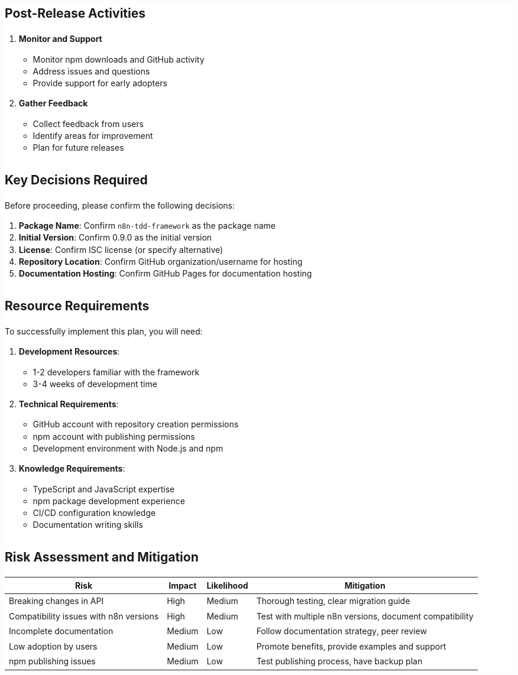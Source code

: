 ## Post-Release Activities

1. **Monitor and Support**
   - Monitor npm downloads and GitHub activity
   - Address issues and questions
   - Provide support for early adopters

2. **Gather Feedback**
   - Collect feedback from users
   - Identify areas for improvement
   - Plan for future releases

## Key Decisions Required

Before proceeding, please confirm the following decisions:

1. **Package Name**: Confirm `n8n-tdd-framework` as the package name
2. **Initial Version**: Confirm 0.9.0 as the initial version
3. **License**: Confirm ISC license (or specify alternative)
4. **Repository Location**: Confirm GitHub organization/username for hosting
5. **Documentation Hosting**: Confirm GitHub Pages for documentation hosting

## Resource Requirements

To successfully implement this plan, you will need:

1. **Development Resources**:
   - 1-2 developers familiar with the framework
   - 3-4 weeks of development time

2. **Technical Requirements**:
   - GitHub account with repository creation permissions
   - npm account with publishing permissions
   - Development environment with Node.js and npm

3. **Knowledge Requirements**:
   - TypeScript and JavaScript expertise
   - npm package development experience
   - CI/CD configuration knowledge
   - Documentation writing skills

## Risk Assessment and Mitigation

| Risk | Impact | Likelihood | Mitigation |
|------|--------|------------|------------|
| Breaking changes in API | High | Medium | Thorough testing, clear migration guide |
| Compatibility issues with n8n versions | High | Medium | Test with multiple n8n versions, document compatibility |
| Incomplete documentation | Medium | Low | Follow documentation strategy, peer review |
| Low adoption by users | Medium | Low | Promote benefits, provide examples and support |
| npm publishing issues | Medium | Low | Test publishing process, have backup plan |
